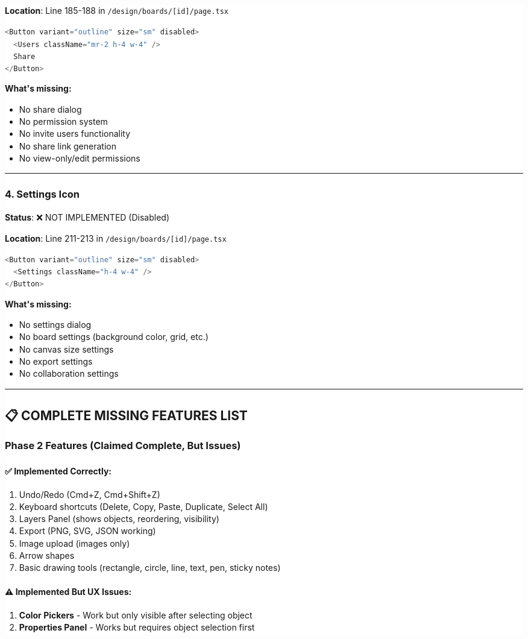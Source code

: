 **Location**: Line 185-188 in `/design/boards/[id]/page.tsx`

```typescript
<Button variant="outline" size="sm" disabled>
  <Users className="mr-2 h-4 w-4" />
  Share
</Button>
```

**What's missing:**
- No share dialog
- No permission system
- No invite users functionality
- No share link generation
- No view-only/edit permissions

---

### 4. Settings Icon
**Status**: ❌ NOT IMPLEMENTED (Disabled)

**Location**: Line 211-213 in `/design/boards/[id]/page.tsx`

```typescript
<Button variant="outline" size="sm" disabled>
  <Settings className="h-4 w-4" />
</Button>
```

**What's missing:**
- No settings dialog
- No board settings (background color, grid, etc.)
- No canvas size settings
- No export settings
- No collaboration settings

---

## 📋 COMPLETE MISSING FEATURES LIST

### Phase 2 Features (Claimed Complete, But Issues)

#### ✅ Implemented Correctly:
1. Undo/Redo (Cmd+Z, Cmd+Shift+Z)
2. Keyboard shortcuts (Delete, Copy, Paste, Duplicate, Select All)
3. Layers Panel (shows objects, reordering, visibility)
4. Export (PNG, SVG, JSON working)
5. Image upload (images only)
6. Arrow shapes
7. Basic drawing tools (rectangle, circle, line, text, pen, sticky notes)

#### ⚠️ Implemented But UX Issues:
1. **Color Pickers** - Work but only visible after selecting object
2. **Properties Panel** - Works but requires object selection first
